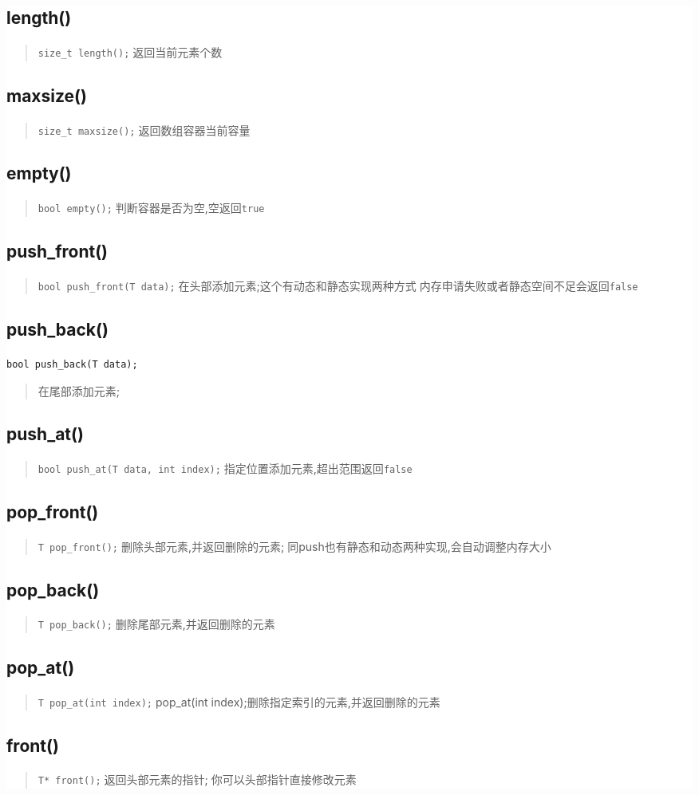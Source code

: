 ## length()
>`size_t length();`
>返回当前元素个数


## maxsize()
>`size_t maxsize();`
>返回数组容器当前容量


## empty()
>`bool empty();`
>判断容器是否为空,空返回`true`


## push_front()
>`bool push_front(T data);`
>在头部添加元素;这个有动态和静态实现两种方式
>内存申请失败或者静态空间不足会返回`false`

## push_back()
`bool push_back(T data);`
>在尾部添加元素;

## push_at()
>`bool push_at(T data, int index);`
>指定位置添加元素,超出范围返回`false`

## pop_front()
>`T pop_front();`
>删除头部元素,并返回删除的元素;
>同push也有静态和动态两种实现,会自动调整内存大小


## pop_back()
>`T pop_back();` 
>删除尾部元素,并返回删除的元素

## pop_at()
>`T pop_at(int index);`
>pop_at(int index);删除指定索引的元素,并返回删除的元素

## front()
>`T* front();`
>返回头部元素的指针;
>你可以头部指针直接修改元素
